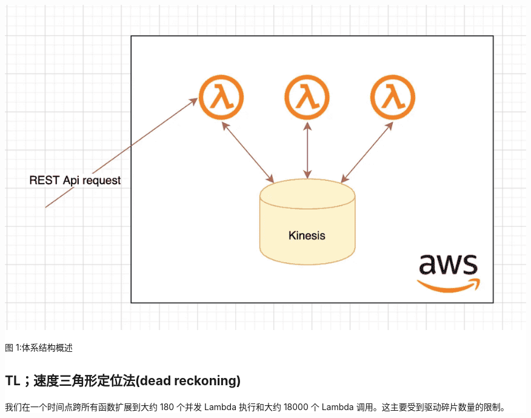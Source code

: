 ![](img/ada2e9a55f3429594c047add95ad941c.png)

图 1:体系结构概述

## TL；速度三角形定位法(dead reckoning)

我们在一个时间点跨所有函数扩展到大约 180 个并发 Lambda 执行和大约 18000 个 Lambda 调用。这主要受到驱动碎片数量的限制。
